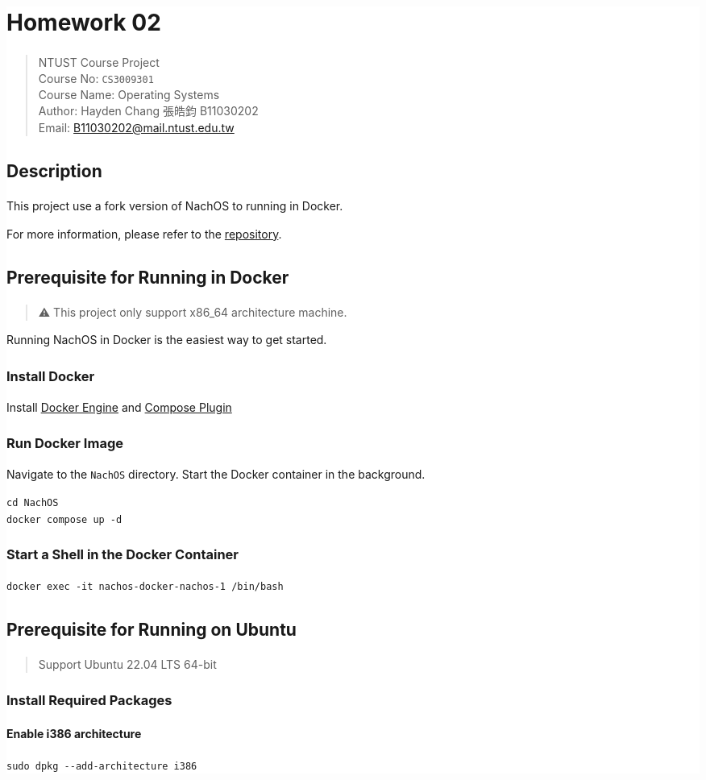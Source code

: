 # Homework 02

> NTUST Course Project  
> Course No: `CS3009301`  
> Course Name: Operating Systems  
> Author: Hayden Chang 張皓鈞 B11030202  
> Email: B11030202@mail.ntust.edu.tw

## Description

This project use a fork version of NachOS to running in Docker.

For more information, please refer to the [repository](https://github.com/hayd1n/NachOS-Docker).



## Prerequisite for Running in Docker

> ⚠️ This project only support x86_64 architecture machine.

Running NachOS in Docker is the easiest way to get started.

### Install Docker

Install [Docker Engine](https://docs.docker.com/engine/install/) and [Compose Plugin](https://docs.docker.com/compose/install/linux/)

### Run Docker Image

Navigate to the `NachOS` directory.
Start the Docker container in the background.

```shell
cd NachOS
docker compose up -d
```

### Start a Shell in the Docker Container

```shell
docker exec -it nachos-docker-nachos-1 /bin/bash
```



## Prerequisite for Running on Ubuntu

> Support Ubuntu 22.04 LTS 64-bit

### Install Required Packages

#### Enable i386 architecture

```shell
sudo dpkg --add-architecture i386
```
